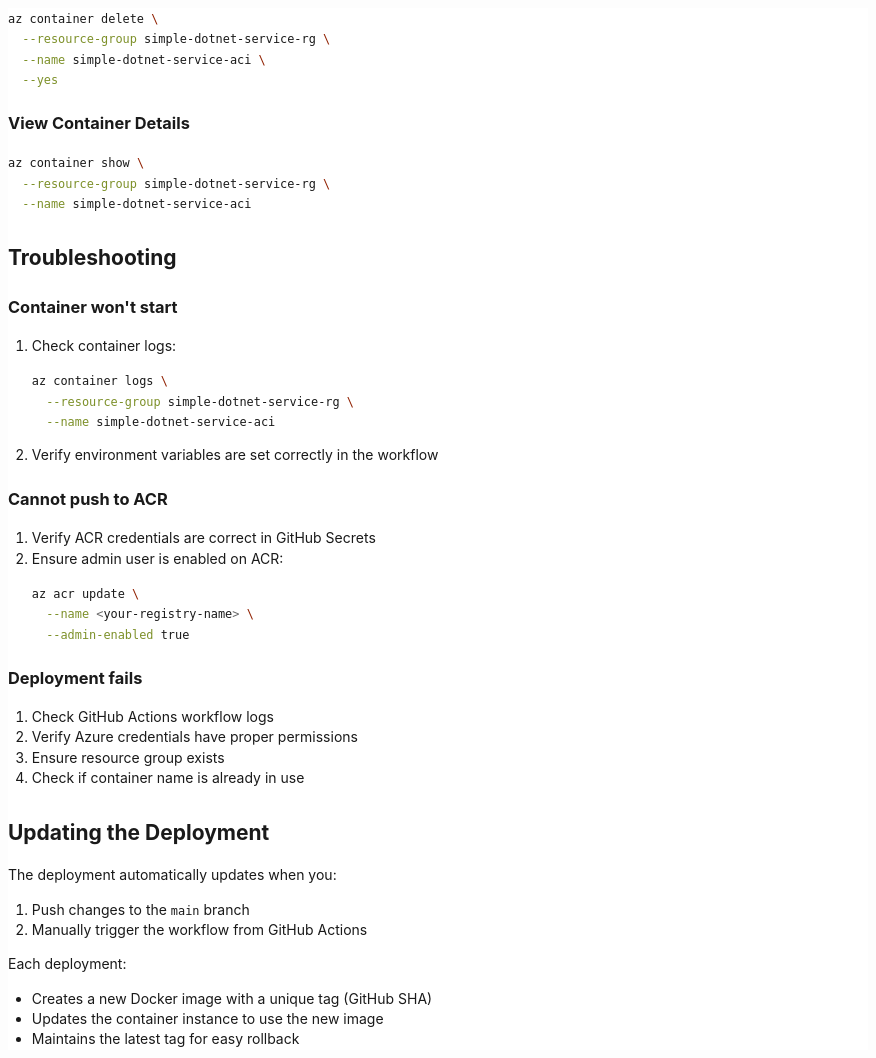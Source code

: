 ```bash
az container delete \
  --resource-group simple-dotnet-service-rg \
  --name simple-dotnet-service-aci \
  --yes
```

### View Container Details

```bash
az container show \
  --resource-group simple-dotnet-service-rg \
  --name simple-dotnet-service-aci
```

## Troubleshooting

### Container won't start

1. Check container logs:
   ```bash
   az container logs \
     --resource-group simple-dotnet-service-rg \
     --name simple-dotnet-service-aci
   ```

2. Verify environment variables are set correctly in the workflow

### Cannot push to ACR

1. Verify ACR credentials are correct in GitHub Secrets
2. Ensure admin user is enabled on ACR:
   ```bash
   az acr update \
     --name <your-registry-name> \
     --admin-enabled true
   ```

### Deployment fails

1. Check GitHub Actions workflow logs
2. Verify Azure credentials have proper permissions
3. Ensure resource group exists
4. Check if container name is already in use

## Updating the Deployment

The deployment automatically updates when you:
1. Push changes to the `main` branch
2. Manually trigger the workflow from GitHub Actions

Each deployment:
- Creates a new Docker image with a unique tag (GitHub SHA)
- Updates the container instance to use the new image
- Maintains the latest tag for easy rollback

